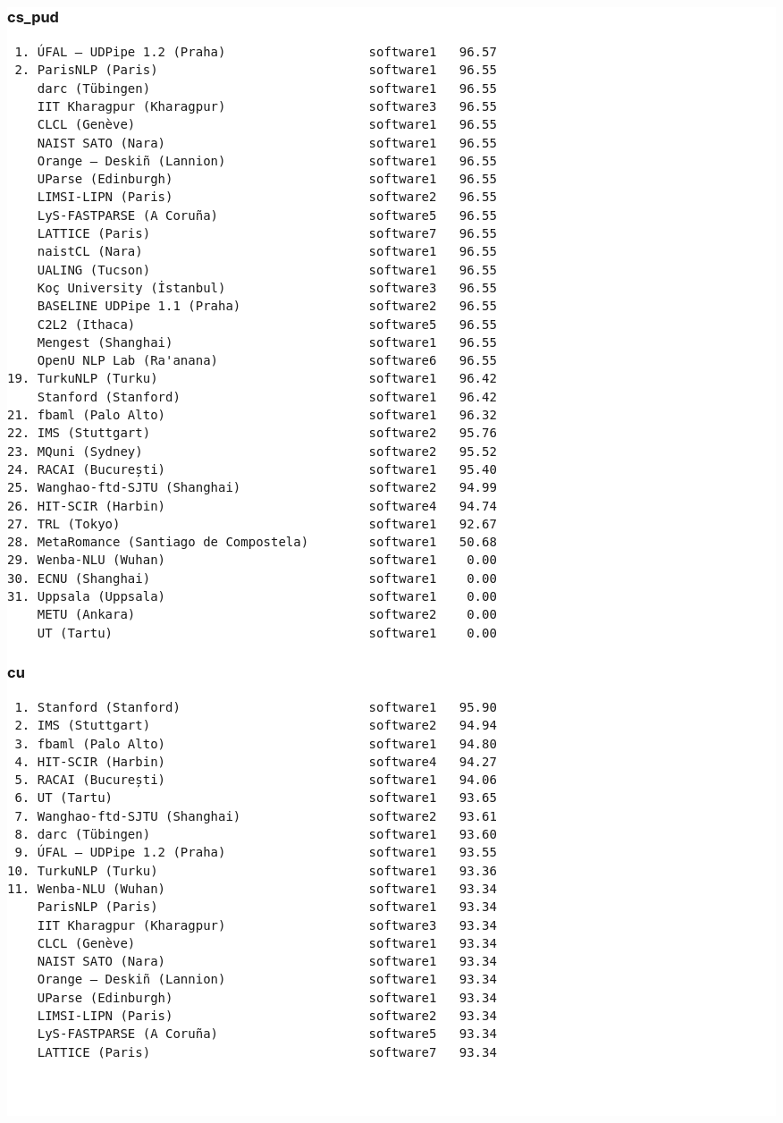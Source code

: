 

### cs_pud

<pre>
 1. ÚFAL – UDPipe 1.2 (Praha)               	software1	96.57
 2. ParisNLP (Paris)                        	software1	96.55
    darc (Tübingen)                         	software1	96.55
    IIT Kharagpur (Kharagpur)               	software3	96.55
    CLCL (Genève)                           	software1	96.55
    NAIST SATO (Nara)                       	software1	96.55
    Orange – Deskiñ (Lannion)               	software1	96.55
    UParse (Edinburgh)                      	software1	96.55
    LIMSI-LIPN (Paris)                      	software2	96.55
    LyS-FASTPARSE (A Coruña)                	software5	96.55
    LATTICE (Paris)                         	software7	96.55
    naistCL (Nara)                          	software1	96.55
    UALING (Tucson)                         	software1	96.55
    Koç University (İstanbul)               	software3	96.55
    BASELINE UDPipe 1.1 (Praha)             	software2	96.55
    C2L2 (Ithaca)                           	software5	96.55
    Mengest (Shanghai)                      	software1	96.55
    OpenU NLP Lab (Ra'anana)                	software6	96.55
19. TurkuNLP (Turku)                        	software1	96.42
    Stanford (Stanford)                     	software1	96.42
21. fbaml (Palo Alto)                       	software1	96.32
22. IMS (Stuttgart)                         	software2	95.76
23. MQuni (Sydney)                          	software2	95.52
24. RACAI (București)                       	software1	95.40
25. Wanghao-ftd-SJTU (Shanghai)             	software2	94.99
26. HIT-SCIR (Harbin)                       	software4	94.74
27. TRL (Tokyo)                             	software1	92.67
28. MetaRomance (Santiago de Compostela)    	software1	50.68
29. Wenba-NLU (Wuhan)                       	software1	 0.00
30. ECNU (Shanghai)                         	software1	 0.00
31. Uppsala (Uppsala)                       	software1	 0.00
    METU (Ankara)                           	software2	 0.00
    UT (Tartu)                              	software1	 0.00
</pre>



### cu

<pre>
 1. Stanford (Stanford)                     	software1	95.90
 2. IMS (Stuttgart)                         	software2	94.94
 3. fbaml (Palo Alto)                       	software1	94.80
 4. HIT-SCIR (Harbin)                       	software4	94.27
 5. RACAI (București)                       	software1	94.06
 6. UT (Tartu)                              	software1	93.65
 7. Wanghao-ftd-SJTU (Shanghai)             	software2	93.61
 8. darc (Tübingen)                         	software1	93.60
 9. ÚFAL – UDPipe 1.2 (Praha)               	software1	93.55
10. TurkuNLP (Turku)                        	software1	93.36
11. Wenba-NLU (Wuhan)                       	software1	93.34
    ParisNLP (Paris)                        	software1	93.34
    IIT Kharagpur (Kharagpur)               	software3	93.34
    CLCL (Genève)                           	software1	93.34
    NAIST SATO (Nara)                       	software1	93.34
    Orange – Deskiñ (Lannion)               	software1	93.34
    UParse (Edinburgh)                      	software1	93.34
    LIMSI-LIPN (Paris)                      	software2	93.34
    LyS-FASTPARSE (A Coruña)                	software5	93.34
    LATTICE (Paris)                         	software7	93.34